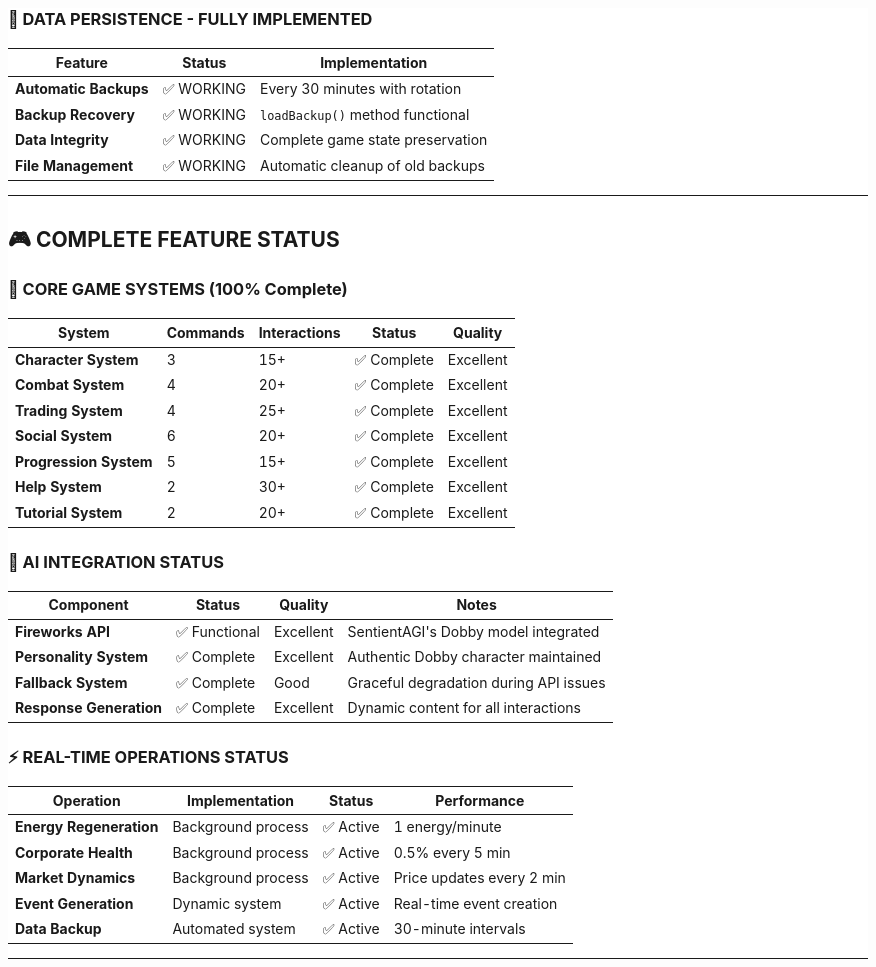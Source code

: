 ### **💾 DATA PERSISTENCE - FULLY IMPLEMENTED**
| Feature | Status | Implementation |
|---------|--------|----------------|
| **Automatic Backups** | ✅ WORKING | Every 30 minutes with rotation |
| **Backup Recovery** | ✅ WORKING | `loadBackup()` method functional |
| **Data Integrity** | ✅ WORKING | Complete game state preservation |
| **File Management** | ✅ WORKING | Automatic cleanup of old backups |

---

## 🎮 **COMPLETE FEATURE STATUS**

### **🎯 CORE GAME SYSTEMS (100% Complete)**
| System | Commands | Interactions | Status | Quality |
|--------|----------|--------------|--------|---------|
| **Character System** | 3 | 15+ | ✅ Complete | Excellent |
| **Combat System** | 4 | 20+ | ✅ Complete | Excellent |
| **Trading System** | 4 | 25+ | ✅ Complete | Excellent |
| **Social System** | 6 | 20+ | ✅ Complete | Excellent |
| **Progression System** | 5 | 15+ | ✅ Complete | Excellent |
| **Help System** | 2 | 30+ | ✅ Complete | Excellent |
| **Tutorial System** | 2 | 20+ | ✅ Complete | Excellent |

### **🤖 AI INTEGRATION STATUS**
| Component | Status | Quality | Notes |
|-----------|--------|---------|-------|
| **Fireworks API** | ✅ Functional | Excellent | SentientAGI's Dobby model integrated |
| **Personality System** | ✅ Complete | Excellent | Authentic Dobby character maintained |
| **Fallback System** | ✅ Complete | Good | Graceful degradation during API issues |
| **Response Generation** | ✅ Complete | Excellent | Dynamic content for all interactions |

### **⚡ REAL-TIME OPERATIONS STATUS**
| Operation | Implementation | Status | Performance |
|-----------|----------------|--------|-------------|
| **Energy Regeneration** | Background process | ✅ Active | 1 energy/minute |
| **Corporate Health** | Background process | ✅ Active | 0.5% every 5 min |
| **Market Dynamics** | Background process | ✅ Active | Price updates every 2 min |
| **Event Generation** | Dynamic system | ✅ Active | Real-time event creation |
| **Data Backup** | Automated system | ✅ Active | 30-minute intervals |

---